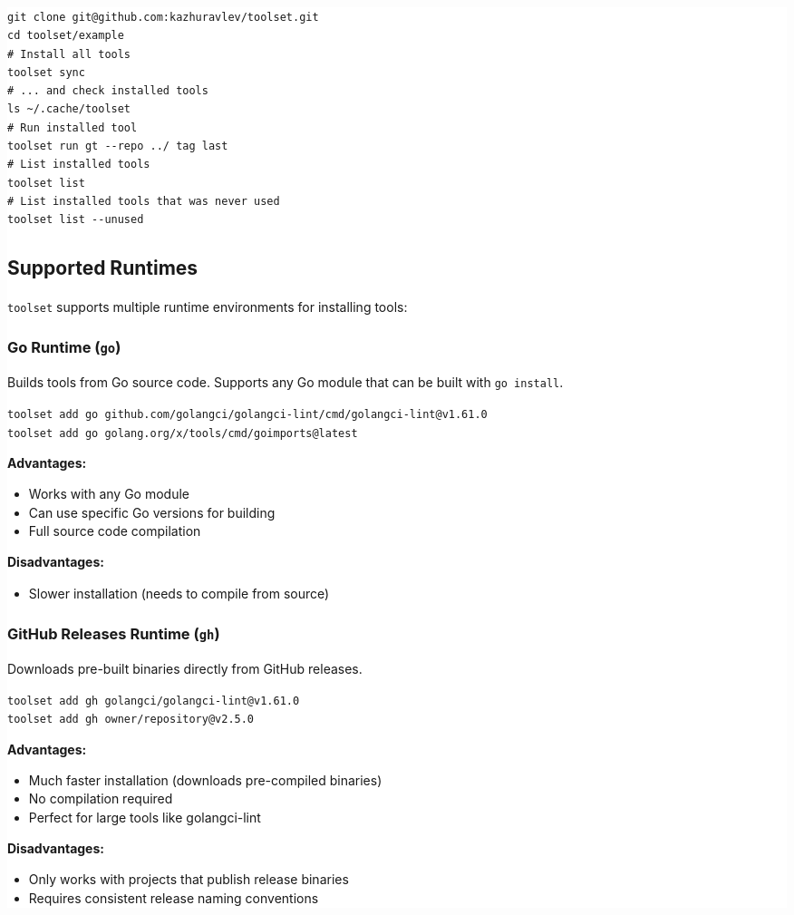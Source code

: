 ```shell
git clone git@github.com:kazhuravlev/toolset.git
cd toolset/example
# Install all tools
toolset sync
# ... and check installed tools
ls ~/.cache/toolset
# Run installed tool
toolset run gt --repo ../ tag last
# List installed tools
toolset list
# List installed tools that was never used
toolset list --unused
```

## Supported Runtimes

`toolset` supports multiple runtime environments for installing tools:

### Go Runtime (`go`)

Builds tools from Go source code. Supports any Go module that can be built with `go install`.

```shell
toolset add go github.com/golangci/golangci-lint/cmd/golangci-lint@v1.61.0
toolset add go golang.org/x/tools/cmd/goimports@latest
```

**Advantages:**

- Works with any Go module
- Can use specific Go versions for building
- Full source code compilation

**Disadvantages:**

- Slower installation (needs to compile from source)

### GitHub Releases Runtime (`gh`)

Downloads pre-built binaries directly from GitHub releases.

```shell
toolset add gh golangci/golangci-lint@v1.61.0
toolset add gh owner/repository@v2.5.0
```

**Advantages:**

- Much faster installation (downloads pre-compiled binaries)
- No compilation required
- Perfect for large tools like golangci-lint

**Disadvantages:**

- Only works with projects that publish release binaries
- Requires consistent release naming conventions
